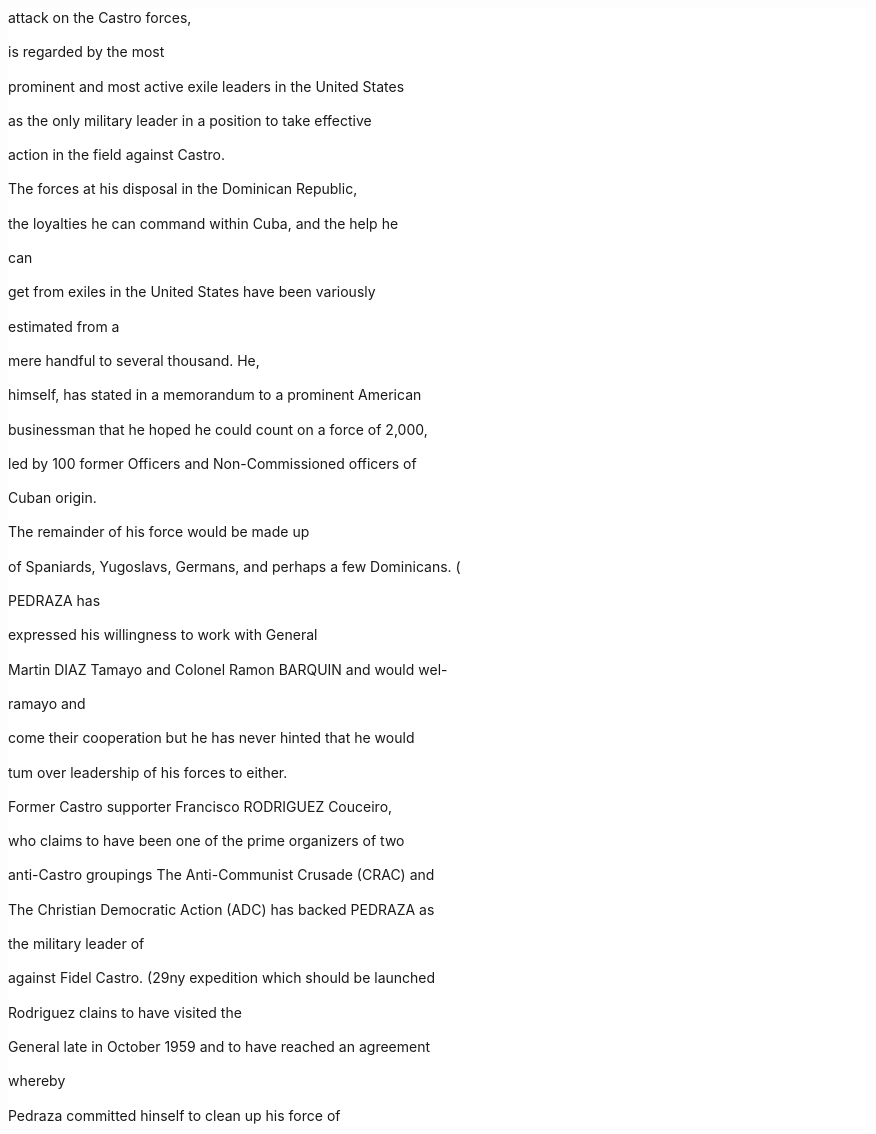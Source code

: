 attack on the Castro forces,

is regarded by the most

prominent and most active exile leaders in the United States

as the only military leader in a position to take effective

action in the field against Castro.

The forces at his disposal in the Dominican Republic,

the loyalties he can command within Cuba, and the help he

can

get from exiles in the United States have been variously

estimated from a

mere handful to several thousand. He,

himself, has stated in a memorandum to a prominent American

businessman that he hoped he could count on a force of 2,000,

led by 100 former Officers and Non-Commissioned officers of

Cuban origin.

The remainder of his force would be made up

of Spaniards, Yugoslavs, Germans, and perhaps a few Dominicans. (

PEDRAZA has

expressed his willingness to work with General

Martin DIAZ Tamayo and Colonel Ramon BARQUIN and would wel-

ramayo and

come their cooperation but he has never hinted that he would

tum over leadership of his forces to either.

Former Castro supporter Francisco RODRIGUEZ Couceiro,

who claims to have been one of the prime organizers of two

anti-Castro groupings The Anti-Communist Crusade (CRAC) and

The Christian Democratic Action (ADC) has backed PEDRAZA as

the military leader of

against Fidel Castro. (29ny expedition which should be launched

Rodriguez clains to have visited the

General late in October 1959 and to have reached an agreement

whereby

Pedraza committed hinself to clean up his force of
